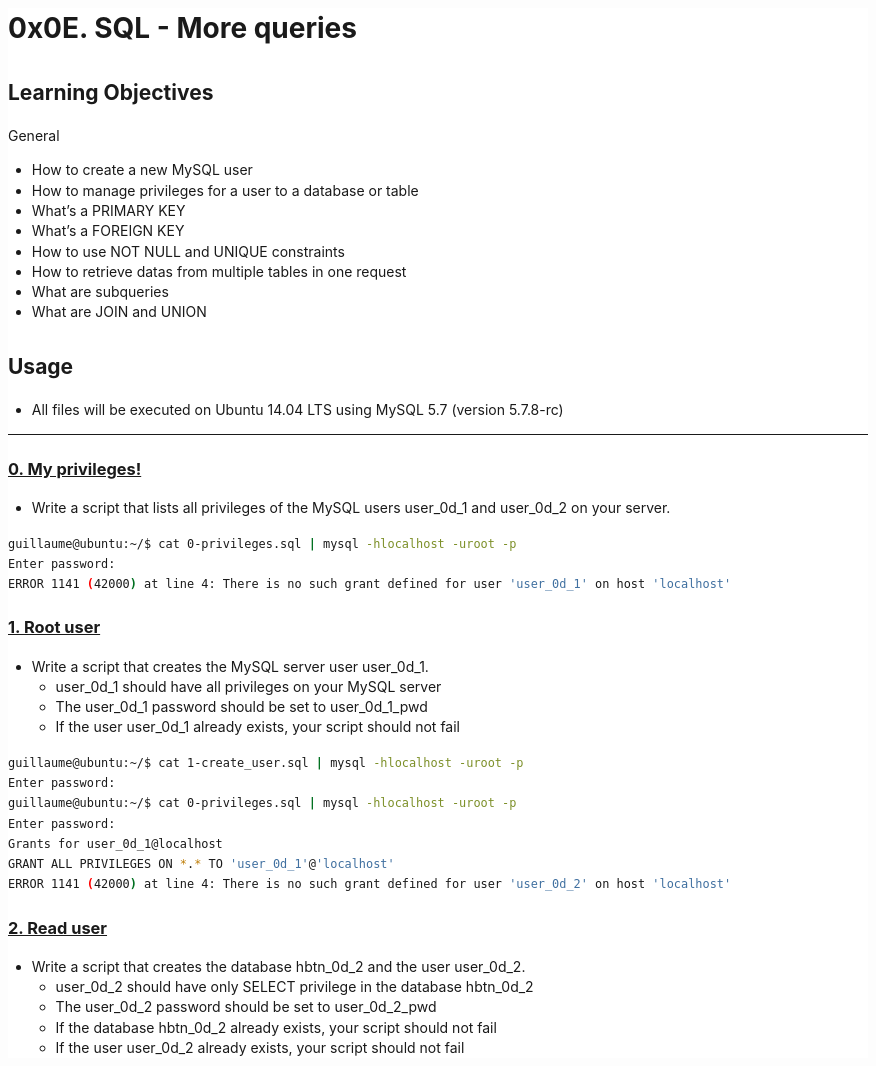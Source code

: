 # 0x0E. SQL - More queries 

## Learning Objectives

General
* How to create a new MySQL user
* How to manage privileges for a user to a database or table
* What’s a PRIMARY KEY
* What’s a FOREIGN KEY
* How to use NOT NULL and UNIQUE constraints
* How to retrieve datas from multiple tables in one request
* What are subqueries
* What are JOIN and UNION

## Usage
* All files will be executed on Ubuntu 14.04 LTS using MySQL 5.7 (version 5.7.8-rc)

---

### [0. My privileges!](./0-privileges.sql)
* Write a script that lists all privileges of the MySQL users user_0d_1 and user_0d_2 on your server.

```sh
guillaume@ubuntu:~/$ cat 0-privileges.sql | mysql -hlocalhost -uroot -p
Enter password: 
ERROR 1141 (42000) at line 4: There is no such grant defined for user 'user_0d_1' on host 'localhost'
```

### [1. Root user](./1-create_user.sql)
* Write a script that creates the MySQL server user user_0d_1. 
  * user_0d_1 should have all privileges on your MySQL server
  * The user_0d_1 password should be set to user_0d_1_pwd
  * If the user user_0d_1 already exists, your script should not fail

```sh
guillaume@ubuntu:~/$ cat 1-create_user.sql | mysql -hlocalhost -uroot -p
Enter password: 
guillaume@ubuntu:~/$ cat 0-privileges.sql | mysql -hlocalhost -uroot -p
Enter password: 
Grants for user_0d_1@localhost
GRANT ALL PRIVILEGES ON *.* TO 'user_0d_1'@'localhost'
ERROR 1141 (42000) at line 4: There is no such grant defined for user 'user_0d_2' on host 'localhost'
```

### [2. Read user](./2-create_read_user.sql)
* Write a script that creates the database hbtn_0d_2 and the user user_0d_2. 
  * user_0d_2 should have only SELECT privilege in the database hbtn_0d_2
  * The user_0d_2 password should be set to user_0d_2_pwd
  * If the database hbtn_0d_2 already exists, your script should not fail
  * If the user user_0d_2 already exists, your script should not fail
